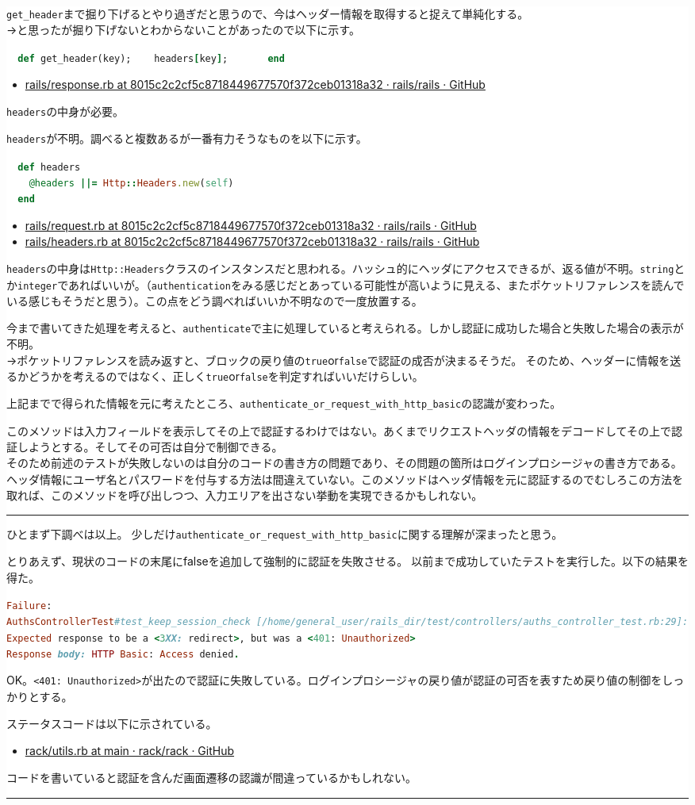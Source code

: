 `get_header`まで掘り下げるとやり過ぎだと思うので、今はヘッダー情報を取得すると捉えて単純化する。  
→と思ったが掘り下げないとわからないことがあったので以下に示す。
```ruby
  def get_header(key);    headers[key];       end
```
- [rails/response.rb at 8015c2c2cf5c8718449677570f372ceb01318a32 · rails/rails · GitHub](https://github.com/rails/rails/blob/8015c2c2cf5c8718449677570f372ceb01318a32/actionpack/lib/action_dispatch/http/response.rb#L179)

`headers`の中身が必要。

`headers`が不明。調べると複数あるが一番有力そうなものを以下に示す。
```ruby
  def headers
    @headers ||= Http::Headers.new(self)
  end
```
- [rails/request.rb at 8015c2c2cf5c8718449677570f372ceb01318a32 · rails/rails · GitHub](https://github.com/rails/rails/blob/8015c2c2cf5c8718449677570f372ceb01318a32/actionpack/lib/action_dispatch/http/request.rb#L210)
- [rails/headers.rb at 8015c2c2cf5c8718449677570f372ceb01318a32 · rails/rails · GitHub](https://github.com/rails/rails/blob/8015c2c2cf5c8718449677570f372ceb01318a32/actionpack/lib/action_dispatch/http/headers.rb#L24)

`headers`の中身は`Http::Headers`クラスのインスタンスだと思われる。ハッシュ的にヘッダにアクセスできるが、返る値が不明。`string`とか`integer`であればいいが。（`authentication`をみる感じだとあっている可能性が高いように見える、またポケットリファレンスを読んでいる感じもそうだと思う）。この点をどう調べればいいか不明なので一度放置する。

今まで書いてきた処理を考えると、`authenticate`で主に処理していると考えられる。しかし認証に成功した場合と失敗した場合の表示が不明。  
→ポケットリファレンスを読み返すと、ブロックの戻り値の`true`or`false`で認証の成否が決まるそうだ。
そのため、ヘッダーに情報を送るかどうかを考えるのではなく、正しく`true`or`false`を判定すればいいだけらしい。

上記までで得られた情報を元に考えたところ、`authenticate_or_request_with_http_basic`の認識が変わった。

このメソッドは入力フィールドを表示してその上で認証するわけではない。あくまでリクエストヘッダの情報をデコードしてその上で認証しようとする。そしてその可否は自分で制御できる。  
そのため前述のテストが失敗しないのは自分のコードの書き方の問題であり、その問題の箇所はログインプロシージャの書き方である。ヘッダ情報にユーザ名とパスワードを付与する方法は間違えていない。このメソッドはヘッダ情報を元に認証するのでむしろこの方法を取れば、このメソッドを呼び出しつつ、入力エリアを出さない挙動を実現できるかもしれない。

---
ひとまず下調べは以上。
少しだけ`authenticate_or_request_with_http_basic`に関する理解が深まったと思う。

とりあえず、現状のコードの末尾にfalseを追加して強制的に認証を失敗させる。
以前まで成功していたテストを実行した。以下の結果を得た。
```ruby
Failure:
AuthsControllerTest#test_keep_session_check [/home/general_user/rails_dir/test/controllers/auths_controller_test.rb:29]:
Expected response to be a <3XX: redirect>, but was a <401: Unauthorized>
Response body: HTTP Basic: Access denied.
```
OK。`<401: Unauthorized>`が出たので認証に失敗している。ログインプロシージャの戻り値が認証の可否を表すため戻り値の制御をしっかりとする。

ステータスコードは以下に示されている。
- [rack/utils.rb at main · rack/rack · GitHub](https://github.com/rack/rack/blob/main/lib/rack/utils.rb)

コードを書いていると認証を含んだ画面遷移の認識が間違っているかもしれない。

---